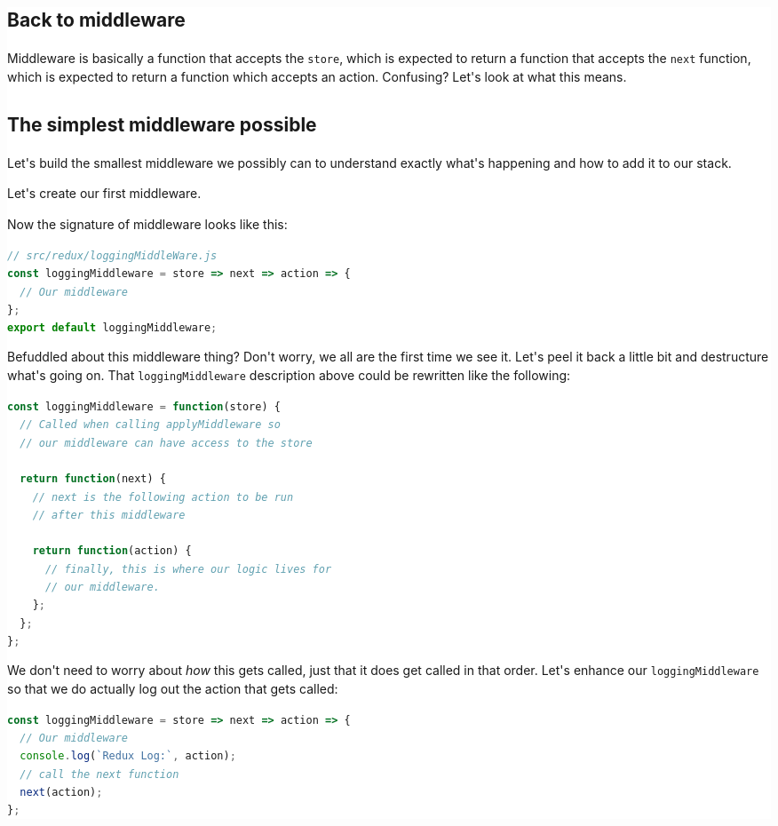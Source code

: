 ## Back to middleware

Middleware is basically a function that accepts the `store`, which is expected to return a function that accepts the `next` function, which is expected to return a function which accepts an action. Confusing? Let's look at what this means.

## The simplest middleware possible

Let's build the smallest middleware we possibly can to understand exactly what's happening and how to add it to our stack.

Let's create our first middleware.

Now the signature of middleware looks like this:

```javascript
// src/redux/loggingMiddleWare.js
const loggingMiddleware = store => next => action => {
  // Our middleware
};
export default loggingMiddleware;
```

Befuddled about this middleware thing? Don't worry, we all are the first time we see it. Let's peel it back a little bit and destructure what's going on. That `loggingMiddleware` description above could be rewritten like the following:

```javascript
const loggingMiddleware = function(store) {
  // Called when calling applyMiddleware so
  // our middleware can have access to the store

  return function(next) {
    // next is the following action to be run
    // after this middleware

    return function(action) {
      // finally, this is where our logic lives for
      // our middleware.
    };
  };
};
```

We don't need to worry about _how_ this gets called, just that it does get called in that order. Let's enhance our `loggingMiddleware` so that we do actually log out the action that gets called:

```javascript
const loggingMiddleware = store => next => action => {
  // Our middleware
  console.log(`Redux Log:`, action);
  // call the next function
  next(action);
};
```
